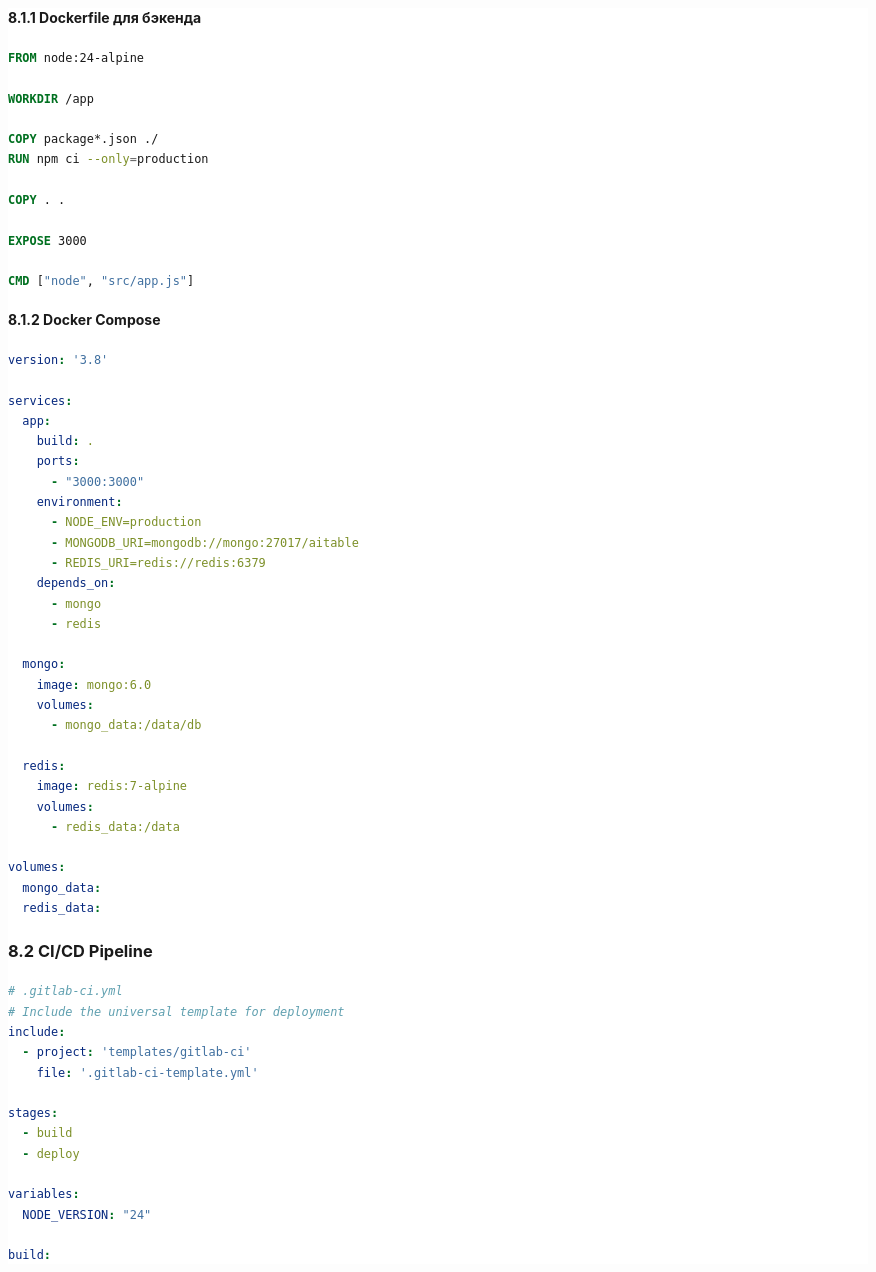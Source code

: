 #### 8.1.1 Dockerfile для бэкенда
```dockerfile
FROM node:24-alpine

WORKDIR /app

COPY package*.json ./
RUN npm ci --only=production

COPY . .

EXPOSE 3000

CMD ["node", "src/app.js"]
```

#### 8.1.2 Docker Compose
```yaml
version: '3.8'

services:
  app:
    build: .
    ports:
      - "3000:3000"
    environment:
      - NODE_ENV=production
      - MONGODB_URI=mongodb://mongo:27017/aitable
      - REDIS_URI=redis://redis:6379
    depends_on:
      - mongo
      - redis

  mongo:
    image: mongo:6.0
    volumes:
      - mongo_data:/data/db

  redis:
    image: redis:7-alpine
    volumes:
      - redis_data:/data

volumes:
  mongo_data:
  redis_data:
```

### 8.2 CI/CD Pipeline
```yaml
# .gitlab-ci.yml
# Include the universal template for deployment
include:
  - project: 'templates/gitlab-ci'
    file: '.gitlab-ci-template.yml'

stages:
  - build
  - deploy

variables:
  NODE_VERSION: "24"

build:
```
